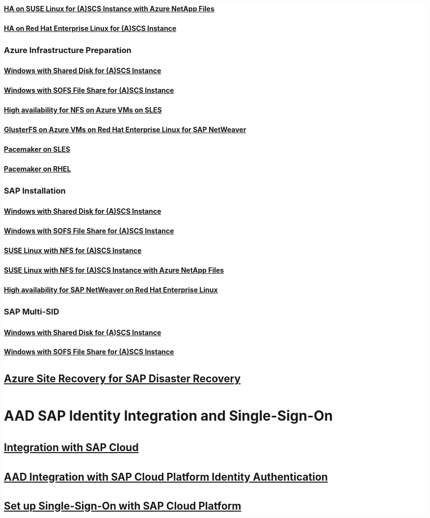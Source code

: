 #### [HA on SUSE Linux for (A)SCS Instance with Azure NetApp Files](high-availability-guide-suse-netapp-files.md)
#### [HA on Red Hat Enterprise Linux for (A)SCS Instance](high-availability-guide-rhel.md)
### Azure Infrastructure Preparation
#### [Windows with Shared Disk for (A)SCS Instance](sap-high-availability-infrastructure-wsfc-shared-disk.md)
#### [Windows with SOFS File Share for (A)SCS Instance](sap-high-availability-infrastructure-wsfc-file-share.md)
#### [High availability for NFS on Azure VMs on SLES](high-availability-guide-suse-nfs.md)
#### [GlusterFS on Azure VMs on Red Hat Enterprise Linux for SAP NetWeaver](high-availability-guide-rhel-glusterfs.md)
#### [Pacemaker on SLES](high-availability-guide-suse-pacemaker.md)
#### [Pacemaker on RHEL](high-availability-guide-rhel-pacemaker.md)
### SAP Installation
#### [Windows with Shared Disk for (A)SCS Instance](sap-high-availability-installation-wsfc-shared-disk.md)
#### [Windows with SOFS File Share for (A)SCS Instance](sap-high-availability-installation-wsfc-file-share.md)
#### [SUSE Linux with NFS for (A)SCS Instance](high-availability-guide-suse.md)
#### [SUSE Linux with NFS for (A)SCS Instance with Azure NetApp Files](high-availability-guide-suse-netapp-files.md)
#### [High availability for SAP NetWeaver on Red Hat Enterprise Linux](high-availability-guide-rhel.md)
### SAP Multi-SID
#### [Windows with Shared Disk for (A)SCS Instance](sap-ascs-ha-multi-sid-wsfc-shared-disk.md)
#### [Windows with SOFS File Share for (A)SCS Instance](sap-ascs-ha-multi-sid-wsfc-file-share.md)
##  [Azure Site Recovery for SAP Disaster Recovery](../../../site-recovery/site-recovery-workload.md#protect-sap)
# AAD SAP Identity Integration and Single-Sign-On
## [Integration with SAP Cloud](../../../active-directory/saas-apps/sap-customer-cloud-tutorial.md?toc=%2fazure%2fvirtual-machines%2fworkloads%2fsap%2ftoc.json)
## [AAD Integration with SAP Cloud Platform Identity Authentication](../../../active-directory/saas-apps/sap-hana-cloud-platform-identity-authentication-tutorial.md?toc=%2fazure%2fvirtual-machines%2fworkloads%2fsap%2ftoc.json)
## [Set up Single-Sign-On with SAP Cloud Platform](../../../active-directory/saas-apps/sap-hana-cloud-platform-tutorial.md?toc=%2fazure%2fvirtual-machines%2fworkloads%2fsap%2ftoc.json)